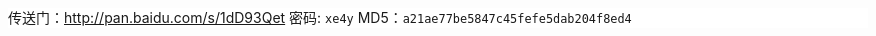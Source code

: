 传送门：<http://pan.baidu.com/s/1dD93Qet> 密码: `xe4y`
MD5：`a21ae77be5847c45fefe5dab204f8ed4`


 [1]: http://cache.maoshu.cc//wp-content/uploads/2015/05/37375.png
 [2]: http://cache.maoshu.cc//wp-content/uploads/2015/05/1-2.png
 [3]: http://cache.maoshu.cc//wp-content/uploads/2015/05/2-1.png
 [4]: http://cache.maoshu.cc//wp-content/uploads/2015/05/2-2.png
 [5]: http://cache.maoshu.cc//wp-content/uploads/2015/05/2-3.png
 [6]: http://cache.maoshu.cc//wp-content/uploads/2015/05/2-4.png
 [7]: http://cache.maoshu.cc//wp-content/uploads/2015/05/3-1.png
 [8]: http://cache.maoshu.cc//wp-content/uploads/2015/05/3-2.png
 [9]: http://cache.maoshu.cc//wp-content/uploads/2015/05/3-3.png
 [10]: http://cache.maoshu.cc//wp-content/uploads/2015/05/3-4.png
 [11]: http://cache.maoshu.cc//wp-content/uploads/2015/05/3-5.png
 [12]: http://cache.maoshu.cc//wp-content/uploads/2015/05/3-6.png
 [13]: http://cache.maoshu.cc//wp-content/uploads/2015/05/4-1.png
 [14]: http://cache.maoshu.cc//wp-content/uploads/2015/05/4-2.png
 [15]: http://cache.maoshu.cc//wp-content/uploads/2015/05/5-1.png
 [16]: http://cache.maoshu.cc//wp-content/uploads/2015/05/5-2.png
 [17]: http://cache.maoshu.cc//wp-content/uploads/2015/05/5-3.png
 [18]: http://cache.maoshu.cc//wp-content/uploads/2015/05/5-4.png
 [19]: http://cache.maoshu.cc//wp-content/uploads/2015/05/5-5.png

